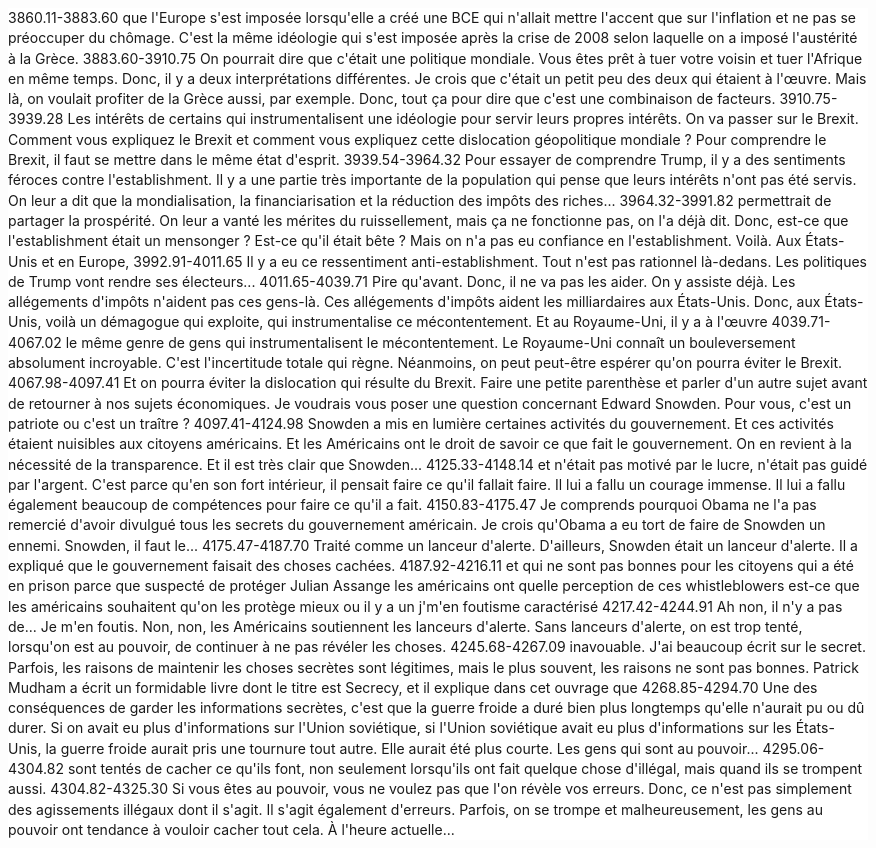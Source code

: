 3860.11-3883.60   que l'Europe s'est imposée lorsqu'elle a créé une BCE qui n'allait mettre l'accent que sur l'inflation et ne pas se préoccuper du chômage. C'est la même idéologie qui s'est imposée après la crise de 2008 selon laquelle on a imposé l'austérité à la Grèce.
3883.60-3910.75   On pourrait dire que c'était une politique mondiale. Vous êtes prêt à tuer votre voisin et tuer l'Afrique en même temps. Donc, il y a deux interprétations différentes. Je crois que c'était un petit peu des deux qui étaient à l'œuvre. Mais là, on voulait profiter de la Grèce aussi, par exemple. Donc, tout ça pour dire que c'est une combinaison de facteurs.
3910.75-3939.28   Les intérêts de certains qui instrumentalisent une idéologie pour servir leurs propres intérêts. On va passer sur le Brexit. Comment vous expliquez le Brexit et comment vous expliquez cette dislocation géopolitique mondiale ? Pour comprendre le Brexit, il faut se mettre dans le même état d'esprit.
3939.54-3964.32   Pour essayer de comprendre Trump, il y a des sentiments féroces contre l'establishment. Il y a une partie très importante de la population qui pense que leurs intérêts n'ont pas été servis. On leur a dit que la mondialisation, la financiarisation et la réduction des impôts des riches...
3964.32-3991.82   permettrait de partager la prospérité. On leur a vanté les mérites du ruissellement, mais ça ne fonctionne pas, on l'a déjà dit. Donc, est-ce que l'establishment était un mensonger ? Est-ce qu'il était bête ? Mais on n'a pas eu confiance en l'establishment. Voilà. Aux États-Unis et en Europe,
3992.91-4011.65   Il y a eu ce ressentiment anti-establishment. Tout n'est pas rationnel là-dedans. Les politiques de Trump vont rendre ses électeurs...
4011.65-4039.71   Pire qu'avant. Donc, il ne va pas les aider. On y assiste déjà. Les allégements d'impôts n'aident pas ces gens-là. Ces allégements d'impôts aident les milliardaires aux États-Unis. Donc, aux États-Unis, voilà un démagogue qui exploite, qui instrumentalise ce mécontentement. Et au Royaume-Uni, il y a à l'œuvre
4039.71-4067.02   le même genre de gens qui instrumentalisent le mécontentement. Le Royaume-Uni connaît un bouleversement absolument incroyable. C'est l'incertitude totale qui règne. Néanmoins, on peut peut-être espérer qu'on pourra éviter le Brexit.
4067.98-4097.41   Et on pourra éviter la dislocation qui résulte du Brexit. Faire une petite parenthèse et parler d'un autre sujet avant de retourner à nos sujets économiques. Je voudrais vous poser une question concernant Edward Snowden. Pour vous, c'est un patriote ou c'est un traître ?
4097.41-4124.98   Snowden a mis en lumière certaines activités du gouvernement. Et ces activités étaient nuisibles aux citoyens américains. Et les Américains ont le droit de savoir ce que fait le gouvernement. On en revient à la nécessité de la transparence. Et il est très clair que Snowden...
4125.33-4148.14   et n'était pas motivé par le lucre, n'était pas guidé par l'argent. C'est parce qu'en son fort intérieur, il pensait faire ce qu'il fallait faire. Il lui a fallu un courage immense. Il lui a fallu également beaucoup de compétences pour faire ce qu'il a fait.
4150.83-4175.47   Je comprends pourquoi Obama ne l'a pas remercié d'avoir divulgué tous les secrets du gouvernement américain. Je crois qu'Obama a eu tort de faire de Snowden un ennemi. Snowden, il faut le...
4175.47-4187.70   Traité comme un lanceur d'alerte. D'ailleurs, Snowden était un lanceur d'alerte. Il a expliqué que le gouvernement faisait des choses cachées.
4187.92-4216.11   et qui ne sont pas bonnes pour les citoyens qui a été en prison parce que suspecté de protéger Julian Assange les américains ont quelle perception de ces whistleblowers est-ce que les américains souhaitent qu'on les protège mieux ou il y a un j'm'en foutisme caractérisé
4217.42-4244.91   Ah non, il n'y a pas de... Je m'en foutis. Non, non, les Américains soutiennent les lanceurs d'alerte. Sans lanceurs d'alerte, on est trop tenté, lorsqu'on est au pouvoir, de continuer à ne pas révéler les choses.
4245.68-4267.09   inavouable. J'ai beaucoup écrit sur le secret. Parfois, les raisons de maintenir les choses secrètes sont légitimes, mais le plus souvent, les raisons ne sont pas bonnes. Patrick Mudham a écrit un formidable livre dont le titre est Secrecy, et il explique dans cet ouvrage que
4268.85-4294.70   Une des conséquences de garder les informations secrètes, c'est que la guerre froide a duré bien plus longtemps qu'elle n'aurait pu ou dû durer. Si on avait eu plus d'informations sur l'Union soviétique, si l'Union soviétique avait eu plus d'informations sur les États-Unis, la guerre froide aurait pris une tournure tout autre. Elle aurait été plus courte. Les gens qui sont au pouvoir...
4295.06-4304.82   sont tentés de cacher ce qu'ils font, non seulement lorsqu'ils ont fait quelque chose d'illégal, mais quand ils se trompent aussi.
4304.82-4325.30   Si vous êtes au pouvoir, vous ne voulez pas que l'on révèle vos erreurs. Donc, ce n'est pas simplement des agissements illégaux dont il s'agit. Il s'agit également d'erreurs. Parfois, on se trompe et malheureusement, les gens au pouvoir ont tendance à vouloir cacher tout cela. À l'heure actuelle...